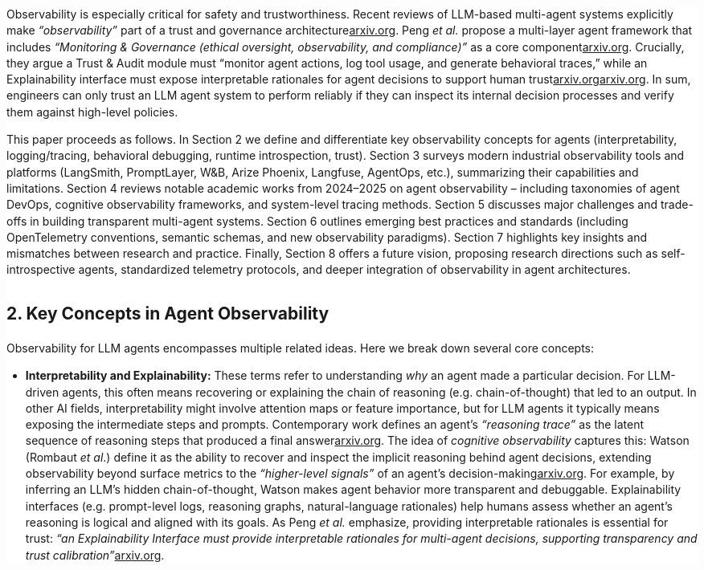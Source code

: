 Observability is especially critical for safety and trustworthiness.  Recent reviews of LLM-based multi-agent systems explicitly make *“observability”* part of a trust and governance architecture[arxiv.org](https://arxiv.org/html/2506.04133v2#:~:text=Image%3A%20Refer%20to%20caption%20Figure,agent%20synergy).  Peng *et al.* propose a multi-layer agent framework that includes *“Monitoring & Governance (ethical oversight, observability, and compliance)”* as a core component[arxiv.org](https://arxiv.org/html/2506.04133v2#:~:text=Image%3A%20Refer%20to%20caption%20Figure,agent%20synergy).  Crucially, they argue a Trust & Audit module must “monitor agent actions, log tool usage, and generate behavioral traces,” while an Explainability interface must expose interpretable rationales for agent decisions to support human trust[arxiv.org](https://arxiv.org/html/2506.04133v2#:~:text=To%20ensure%20accountability%2C%20a%20Trust,accessing%20external%20resources%2C%20the%20Security)[arxiv.org](https://arxiv.org/html/2506.04133v2#:~:text=Likewise%2C%20a%20dedicated%20Privacy%20Management,mitigate%20systemic%20risks%2C%20and%20secure).  In sum, engineers can only trust an LLM agent system to perform reliably if they can inspect its internal decision processes and verify them against high-level policies.

This paper proceeds as follows.  In Section 2 we define and differentiate key observability concepts for agents (interpretability, logging/tracing, behavioral debugging, runtime introspection, trust).  Section 3 surveys modern industrial observability tools and platforms (LangSmith, PromptLayer, W&B, Arize Phoenix, Langfuse, AgentOps, etc.), summarizing their capabilities and limitations.  Section 4 reviews notable academic works from 2024–2025 on agent observability – including taxonomies of agent DevOps, cognitive observability frameworks, and system-level tracing methods.  Section 5 discusses major challenges and trade-offs in building transparent multi-agent systems.  Section 6 outlines emerging best practices and standards (including OpenTelemetry conventions, semantic schemas, and new observability paradigms).  Section 7 highlights key insights and mismatches between research and practice.  Finally, Section 8 offers a future vision, proposing research directions such as self-introspective agents, standardized telemetry protocols, and deeper integration of observability in agent architectures.

## 2. Key Concepts in Agent Observability

Observability for LLM agents encompasses multiple related ideas.  Here we break down several core concepts:

- **Interpretability and Explainability:** These terms refer to understanding *why* an agent made a particular decision. For LLM-driven agents, this often means recovering or explaining the chain of reasoning (e.g. chain-of-thought) that led to an output. In other AI fields, interpretability might involve attention maps or feature importance, but for LLM agents it typically means exposing the intermediate steps and prompts. Contemporary work defines an agent’s *“reasoning trace”* as the latent sequence of reasoning steps that produced a final answer[arxiv.org](https://arxiv.org/html/2411.03455v3#:~:text=concept%20called%20cognitive%20observability%2C%20which,critical%20settings). The idea of *cognitive observability* captures this: Watson (Rombaut *et al*.) define it as the ability to recover and inspect the implicit reasoning behind agent decisions, extending observability beyond surface metrics to the *“higher-level signals”* of an agent’s decision-making[arxiv.org](https://arxiv.org/html/2411.03455v3#:~:text=concept%20called%20cognitive%20observability%2C%20which,critical%20settings). For example, by inferring an LLM’s hidden chain-of-thought, Watson makes agent behavior more transparent and debuggable. Explainability interfaces (e.g. prompt-level logs, reasoning graphs, natural-language rationales) help humans assess whether an agent’s reasoning is logical and aligned with its goals. As Peng *et al.* emphasize, providing interpretable rationales is essential for trust: *“an Explainability Interface must provide interpretable rationales for multi-agent decisions, supporting transparency and trust calibration”*[arxiv.org](https://arxiv.org/html/2506.04133v2#:~:text=Likewise%2C%20a%20dedicated%20Privacy%20Management,mitigate%20systemic%20risks%2C%20and%20secure).